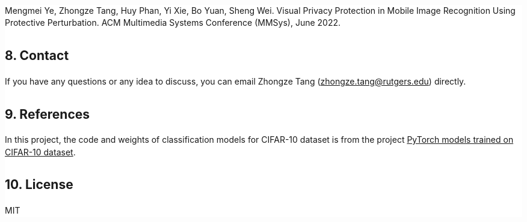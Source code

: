 Mengmei Ye, Zhongze Tang, Huy Phan, Yi Xie, Bo Yuan, Sheng Wei. Visual Privacy Protection in Mobile Image Recognition Using Protective Perturbation. ACM Multimedia Systems Conference (MMSys), June 2022.

## 8. Contact

If you have any questions or any idea to discuss, you can email Zhongze Tang (zhongze.tang@rutgers.edu) directly.

## 9. References

In this project, the code and weights of classification models for CIFAR-10 dataset is from the project
[PyTorch models trained on CIFAR-10 dataset](https://github.com/huyvnphan/PyTorch_CIFAR10).

## 10. License

MIT
